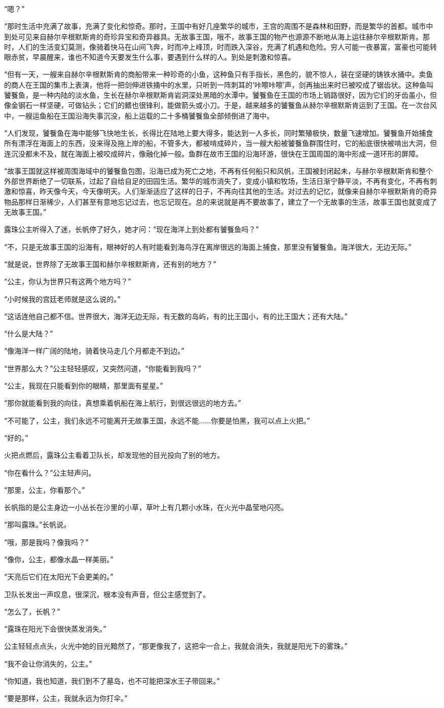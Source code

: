 “嗯？”

“那时生活中充满了故事，充满了变化和惊奇。那时，王国中有好几座繁华的城市，王宫的周围不是森林和田野，而是繁华的首都。城市中到处可见来自赫尔辛根默斯肯的奇珍异宝和奇异器具。无故事王国，哦不，故事王国的物产也源源不断地从海上运往赫尔辛根默斯肯。那时，人们的生活变幻莫测，像骑着快马在山间飞奔，时而冲上峰顶，时而跌入深谷，充满了机遇和危险。穷人可能一夜暴富，富豪也可能转眼赤贫，早晨醒来，谁也不知道今天要发生什么事，要遇到什么样的人。到处是刺激和惊喜。

“但有一天，一艘来自赫尔辛根默斯肯的商船带来一种珍奇的小鱼，这种鱼只有手指长，黑色的，貌不惊人，装在坚硬的铸铁水捅中。卖鱼的商人在王国的集市上表演，他将一把剑伸进铁捅中的水里，只听到一阵刺耳的‘咔嚓咔嚓’声，剑再抽出来时已被咬成了锯齿状。这种鱼叫饕餮鱼，是一种内陆的淡水鱼，生长在赫尔辛根默斯肯岩洞深处黑暗的水潭中。饕餮鱼在王国的市场上销路很好，因为它们的牙齿虽小，但像金钢石一样坚硬，可做钻头；它们的鳍也很锋利，能做箭头或小刀。于是，越来越多的饕餮鱼从赫尔辛根默斯肯运到了王国。在一次台风中，一艘运鱼船在王国沿海失事沉没，船上运载的二十多桶饕餮鱼全部倾倒进了海中。

“人们发现，饕餮鱼在海中能够飞快地生长，长得比在陆地上要大得多，能达到一人多长，同时繁殖极快，数量飞速增加。饕餮鱼开始捕食所有漂浮在海面上的东西，没来得及拖上岸的船，不管多大，都被啃成碎片，当一艘大船被饕餮鱼群围住时，它的船底很快被啃出大洞，但连沉没都未不及，就在海面上被咬成碎片，像融化掉一般。鱼群在故市王国的沿海环游，很快在王国周国的海中形成一道环形的屏障。

“故事王国就这样被周围海域中的饕餮鱼包图，沿海已成为死亡之地，不再有任何船只和风帆，王国被封闭起未，与赫尔辛根默斯肯和整个外部世界断绝了一切联系，过起了自给自足的田园生活。繁华的城市消失了，变成小镇和牧场，生活日渐宁静平淡，不再有变化，不再有刺激和惊喜，昨天像今天，今天像明天。人们渐渐适应了这样的日子，不再向往其他的生活。对过去的记忆，就像来自赫尔辛根默斯肯的奇异物品那样日渐稀少，人们甚至有意地忘记过去，也忘记现在。总的来说就是再不要故事了，建立了一个无故事的生活，故事王国也就变成了无故事王国。”

露珠公主听得入了迷，长帆停了好久，她才问：“现在海洋上到处都有饕餮鱼吗？”

“不，只是无故事王国的沿海有，眼神好的人有时能看到海鸟浮在离岸很远的海面上捕食，那里没有饕餮鱼。海洋很大，无边无际。”

“就是说，世界除了无故事王国和赫尔辛根默斯肯，还有别的地方？”

“公主，你认为世界只有这两个地方吗？”

“小时候我的宫廷老师就是这么说的。”

“这话连他自己都不信。世界很大，海洋无边无际，有无数的岛屿，有的比王国小，有的比王国大；还有大陆。”

“什么是大陆？”

“像海洋一样广阔的陆地，骑着快马走几个月都走不到边。”

“世界那么大？”公主轻轻感叹，又突然问道，“你能看到我吗？”

“公主，我现在只能看到你的眼睛，那里面有星星。”

“那你就能看到我的向往，真想乘着帆船在海上航行，到很远很远的地方去。”

“不可能了，公主，我们永远不可能离开无故事王国，永远不能……你要是怕黑，我可以点上火把。”

“好的。”

火把点燃后，露珠公主看着卫队长，却发现他的目光投向了别的地方。

“你在看什么？”公主轻声问。

“那里，公主，你看那个。”

长帆指的是公主身边一小丛长在沙里的小草，草叶上有几颗小水珠，在火光中晶莹地闪亮。

“那叫露珠。”长帆说。

“哦，那是我吗？像我吗？”

“像你，公主，都像水晶一样美丽。”

“天亮后它们在太阳光下会更美的。”

卫队长发出一声叹息，很深沉，根本没有声音，但公主感觉到了。

“怎么了，长帆？”

“露珠在阳光下会很快蒸发消失。”

公主轻轻点点头，火光中她的目光黯然了，“那更像我了，这把伞一合上，我就会消失，我就是阳光下的雾珠。”

“我不会让你消失的，公主。”

“你知道，我也知道，我们到不了墓岛，也不可能把深水王子带回来。”

“要是那样，公主，我就永远为你打伞。”
